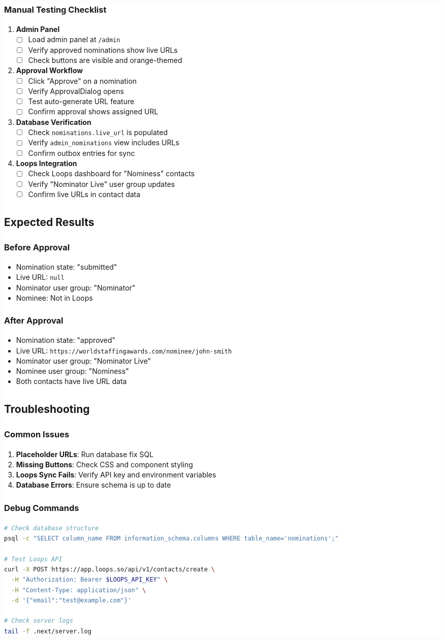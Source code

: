 ### Manual Testing Checklist
1. **Admin Panel**
   - [ ] Load admin panel at `/admin`
   - [ ] Verify approved nominations show live URLs
   - [ ] Check buttons are visible and orange-themed

2. **Approval Workflow**
   - [ ] Click "Approve" on a nomination
   - [ ] Verify ApprovalDialog opens
   - [ ] Test auto-generate URL feature
   - [ ] Confirm approval shows assigned URL

3. **Database Verification**
   - [ ] Check `nominations.live_url` is populated
   - [ ] Verify `admin_nominations` view includes URLs
   - [ ] Confirm outbox entries for sync

4. **Loops Integration**
   - [ ] Check Loops dashboard for "Nominess" contacts
   - [ ] Verify "Nominator Live" user group updates
   - [ ] Confirm live URLs in contact data

## Expected Results

### Before Approval
- Nomination state: "submitted"
- Live URL: `null`
- Nominator user group: "Nominator"
- Nominee: Not in Loops

### After Approval
- Nomination state: "approved"
- Live URL: `https://worldstaffingawards.com/nominee/john-smith`
- Nominator user group: "Nominator Live"
- Nominee user group: "Nominess"
- Both contacts have live URL data

## Troubleshooting

### Common Issues
1. **Placeholder URLs**: Run database fix SQL
2. **Missing Buttons**: Check CSS and component styling
3. **Loops Sync Fails**: Verify API key and environment variables
4. **Database Errors**: Ensure schema is up to date

### Debug Commands
```bash
# Check database structure
psql -c "SELECT column_name FROM information_schema.columns WHERE table_name='nominations';"

# Test Loops API
curl -X POST https://app.loops.so/api/v1/contacts/create \
  -H "Authorization: Bearer $LOOPS_API_KEY" \
  -H "Content-Type: application/json" \
  -d '{"email":"test@example.com"}'

# Check server logs
tail -f .next/server.log
```
